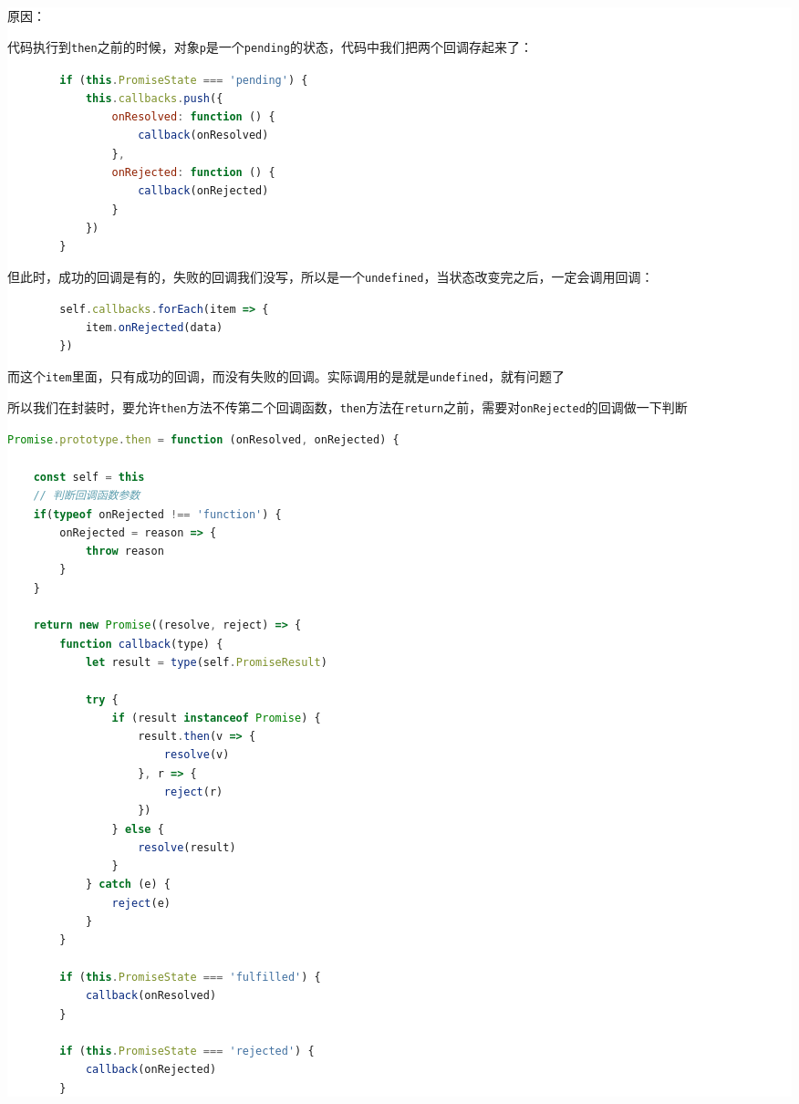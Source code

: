 原因：

代码执行到`then`之前的时候，对象`p`是一个`pending`的状态，代码中我们把两个回调存起来了：

```js
        if (this.PromiseState === 'pending') {
            this.callbacks.push({
                onResolved: function () {
                    callback(onResolved)
                },
                onRejected: function () {
                    callback(onRejected)
                }
            })
        }
```



但此时，成功的回调是有的，失败的回调我们没写，所以是一个`undefined`，当状态改变完之后，一定会调用回调：

```js
        self.callbacks.forEach(item => {
            item.onRejected(data)
        })
```

而这个`item`里面，只有成功的回调，而没有失败的回调。实际调用的是就是`undefined`，就有问题了

所以我们在封装时，要允许`then`方法不传第二个回调函数，`then`方法在`return`之前，需要对`onRejected`的回调做一下判断

```js
Promise.prototype.then = function (onResolved, onRejected) {

    const self = this
    // 判断回调函数参数
    if(typeof onRejected !== 'function') {
        onRejected = reason => {
        	throw reason
        }
    }

    return new Promise((resolve, reject) => {
        function callback(type) {
            let result = type(self.PromiseResult)

            try {
                if (result instanceof Promise) {
                    result.then(v => {
                        resolve(v)
                    }, r => {
                        reject(r)
                    })
                } else {
                    resolve(result)
                }
            } catch (e) {
                reject(e)
            }
        }

        if (this.PromiseState === 'fulfilled') {
            callback(onResolved)
        }

        if (this.PromiseState === 'rejected') {
            callback(onRejected)
        }

```